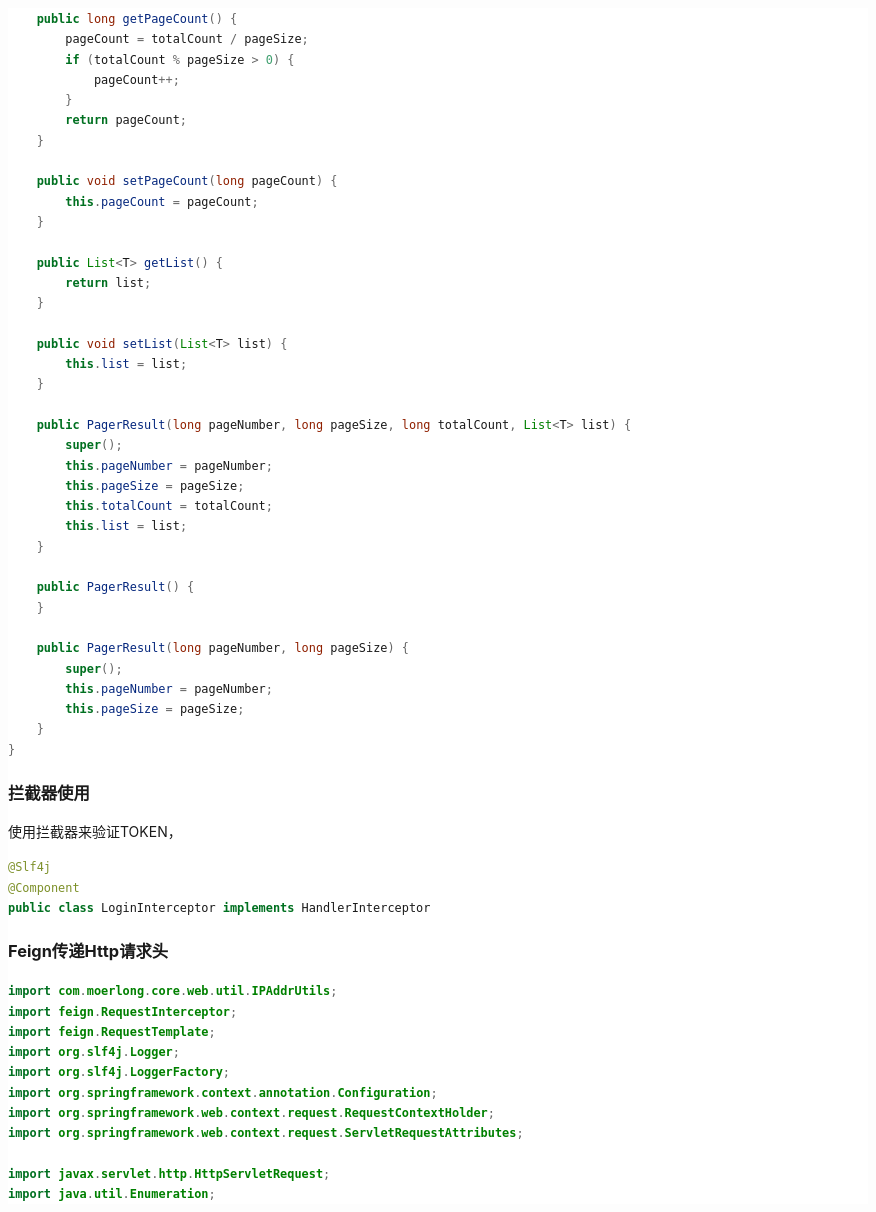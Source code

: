 ```java
    public long getPageCount() {
        pageCount = totalCount / pageSize;
        if (totalCount % pageSize > 0) {
            pageCount++;
        }
        return pageCount;
    }

    public void setPageCount(long pageCount) {
        this.pageCount = pageCount;
    }

    public List<T> getList() {
        return list;
    }

    public void setList(List<T> list) {
        this.list = list;
    }

    public PagerResult(long pageNumber, long pageSize, long totalCount, List<T> list) {
        super();
        this.pageNumber = pageNumber;
        this.pageSize = pageSize;
        this.totalCount = totalCount;
        this.list = list;
    }

    public PagerResult() {
    }

    public PagerResult(long pageNumber, long pageSize) {
        super();
        this.pageNumber = pageNumber;
        this.pageSize = pageSize;
    }    
}
```

### 拦截器使用

使用拦截器来验证TOKEN，

```java
@Slf4j
@Component
public class LoginInterceptor implements HandlerInterceptor
```

### Feign传递Http请求头

```java
import com.moerlong.core.web.util.IPAddrUtils;
import feign.RequestInterceptor;
import feign.RequestTemplate;
import org.slf4j.Logger;
import org.slf4j.LoggerFactory;
import org.springframework.context.annotation.Configuration;
import org.springframework.web.context.request.RequestContextHolder;
import org.springframework.web.context.request.ServletRequestAttributes;

import javax.servlet.http.HttpServletRequest;
import java.util.Enumeration;

```